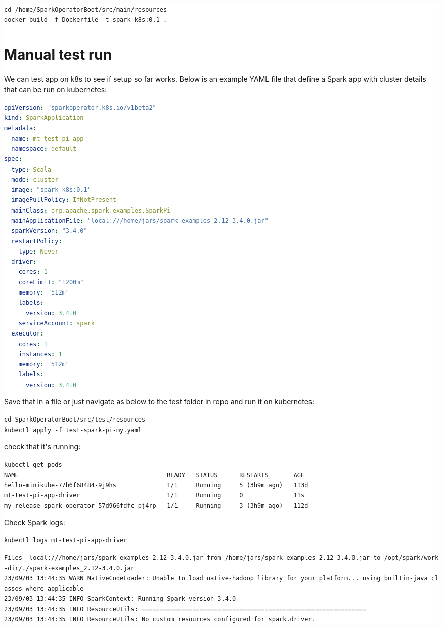 ```commandline
cd /home/SparkOperatorBoot/src/main/resources
docker build -f Dockerfile -t spark_k8s:0.1 .
```

# Manual test run
We can test app on k8s to see if setup so far works. Below is an example YAML file that
define a Spark app with cluster details that can be run on kubernetes:
```yaml
apiVersion: "sparkoperator.k8s.io/v1beta2"
kind: SparkApplication
metadata:
  name: mt-test-pi-app
  namespace: default
spec:
  type: Scala
  mode: cluster
  image: "spark_k8s:0.1"
  imagePullPolicy: IfNotPresent
  mainClass: org.apache.spark.examples.SparkPi
  mainApplicationFile: "local:///home/jars/spark-examples_2.12-3.4.0.jar"
  sparkVersion: "3.4.0"
  restartPolicy:
    type: Never
  driver:
    cores: 1
    coreLimit: "1200m"
    memory: "512m"
    labels:
      version: 3.4.0
    serviceAccount: spark
  executor:
    cores: 1
    instances: 1
    memory: "512m"
    labels:
      version: 3.4.0
```

Save that in a file or just navigate as below to the test folder in repo and run it on kubernetes:
```commandline
cd SparkOperatorBoot/src/test/resources
kubectl apply -f test-spark-pi-my.yaml
```
check that it's running:
```commandline
kubectl get pods
NAME                                         READY   STATUS      RESTARTS       AGE
hello-minikube-77b6f68484-9j9hs              1/1     Running     5 (3h9m ago)   113d
mt-test-pi-app-driver                        1/1     Running     0              11s
my-release-spark-operator-57d966fdfc-pj4rp   1/1     Running     3 (3h9m ago)   112d
```
Check Spark logs:
```commandline
kubectl logs mt-test-pi-app-driver
```
```commandline
Files  local:///home/jars/spark-examples_2.12-3.4.0.jar from /home/jars/spark-examples_2.12-3.4.0.jar to /opt/spark/work-dir/./spark-examples_2.12-3.4.0.jar
23/09/03 13:44:35 WARN NativeCodeLoader: Unable to load native-hadoop library for your platform... using builtin-java classes where applicable
23/09/03 13:44:35 INFO SparkContext: Running Spark version 3.4.0
23/09/03 13:44:35 INFO ResourceUtils: ==============================================================
23/09/03 13:44:35 INFO ResourceUtils: No custom resources configured for spark.driver.
```